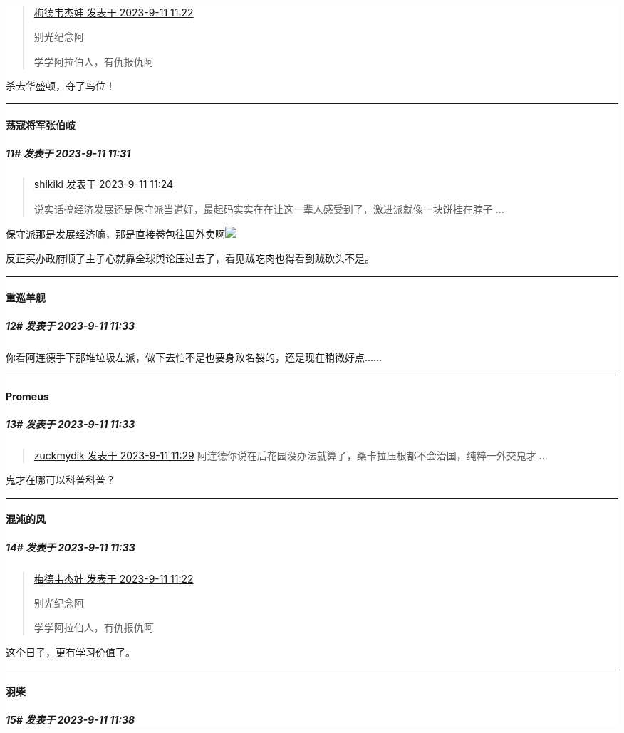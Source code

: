 <blockquote><a href="httphttps://bbs.saraba1st.com/2b/forum.php?mod=redirect&amp;goto=findpost&amp;pid=62363735&amp;ptid=2152256" target="_blank">梅德韦杰娃 发表于 2023-9-11 11:22</a>

别光纪念阿

学学阿拉伯人，有仇报仇阿</blockquote>
杀去华盛顿，夺了鸟位！

*****

####  荡寇将军张伯岐  
##### 11#       发表于 2023-9-11 11:31

<blockquote><a href="httphttps://bbs.saraba1st.com/2b/forum.php?mod=redirect&amp;goto=findpost&amp;pid=62363779&amp;ptid=2152256" target="_blank">shikiki 发表于 2023-9-11 11:24</a>

说实话搞经济发展还是保守派当道好，最起码实实在在让这一辈人感受到了，激进派就像一块饼挂在脖子 ...</blockquote>
保守派那是发展经济嘛，那是直接卷包往国外卖啊<img src="https://static.saraba1st.com/image/smiley/face2017/001.png" referrerpolicy="no-referrer">

反正买办政府顺了主子心就靠全球舆论压过去了，看见贼吃肉也得看到贼砍头不是。

*****

####  重巡羊舰  
##### 12#       发表于 2023-9-11 11:33

你看阿连德手下那堆垃圾左派，做下去怕不是也要身败名裂的，还是现在稍微好点……

*****

####  Promeus  
##### 13#       发表于 2023-9-11 11:33

<blockquote><a href="httphttps://bbs.saraba1st.com/2b/forum.php?mod=redirect&amp;goto=findpost&amp;pid=62363858&amp;ptid=2152256" target="_blank">zuckmydik 发表于 2023-9-11 11:29</a>
阿连德你说在后花园没办法就算了，桑卡拉压根都不会治国，纯粹一外交鬼才 ...</blockquote>
鬼才在哪可以科普科普？

*****

####  混沌的风  
##### 14#       发表于 2023-9-11 11:33

<blockquote><a href="httphttps://bbs.saraba1st.com/2b/forum.php?mod=redirect&amp;goto=findpost&amp;pid=62363735&amp;ptid=2152256" target="_blank">梅德韦杰娃 发表于 2023-9-11 11:22</a>

别光纪念阿

学学阿拉伯人，有仇报仇阿</blockquote>
这个日子，更有学习价值了。

*****

####  羽柴  
##### 15#       发表于 2023-9-11 11:38
